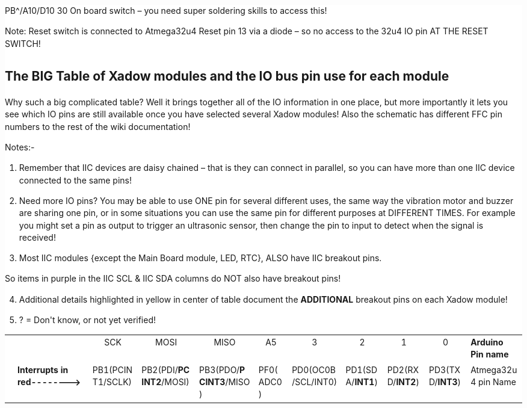<td> PB^/A10/D10</td>
<td> 30</td>
<td> On board switch – you need super soldering skills to access this!</td>
</tr></table>

Note: Reset switch is connected to Atmega32u4 Reset pin 13 via a diode – so no access to the 32u4 IO pin AT THE RESET SWITCH!

## The BIG Table of Xadow modules and the IO bus pin use for each module

Why such a big complicated table? Well it brings together all of the IO information in one place, but more importantly it lets you see which IO pins are still available once you have selected several Xadow modules! Also the schematic has different FFC pin numbers to the rest of the wiki documentation!

Notes:-

1. Remember that IIC devices are daisy chained – that is they can connect in parallel, so you can have more than one IIC device connected to the same pins!

2. Need more IO pins? You may be able to use ONE pin for several different uses, the same way the vibration motor and buzzer are sharing one pin, or in some situations you can use the same pin for different purposes at DIFFERENT TIMES. For example you might set a pin as output to trigger an ultrasonic sensor, then change the pin to input to detect when the signal is received!

3. Most IIC modules &lbrace;except the Main Board module, LED, RTC&rbrace;, ALSO have IIC breakout pins.

So items in purple in the IIC SCL &amp; IIC SDA columns do NOT also have breakout pins!

4. Additional details highlighted in yellow in center of table document the **ADDITIONAL** breakout pins on each Xadow module!

5. ? = Don't know, or not yet verified!

<table>
<tr>
<td>
</td>
<td>
</td>
<td> <center>SCK</center></td>
<td> <center>MOSI</center></td>
<td> <center>MISO</center></td>
<td> <center>A5</center></td>
<td> <center>3</center></td>
<td> <center>2</center></td>
<td> <center>1</center></td>
<td> <center>0</center></td>
<td> <strong>Arduino Pin name</strong></td>
</tr>
<tr>
<td>
</td>
<td> <strong>Interrupts in red--------&gt;</strong></td>
<td> PB1(PCINT1/SCLK)</td>
<td> PB2(PDI/<strong>PCINT2</strong>/MOSI)</td>
<td> PB3(PDO/<strong>PCINT3</strong>/MISO)</td>
<td> PF0(ADC0)</td>
<td> PD0(OC0B/SCL/INT0)</td>
<td> PD1(SDA/<strong>INT1</strong>)</td>
<td> PD2(RXD/<strong>INT2</strong>)</td>
<td> PD3(TXD/<strong>INT3</strong>)</td>
<td> Atmega32u4 pin Name</td>
</tr>
<tr>